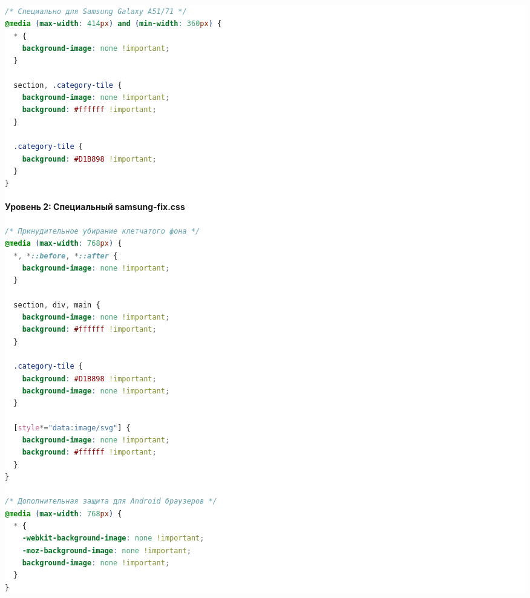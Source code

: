 ```css
/* Специально для Samsung Galaxy A51/71 */
@media (max-width: 414px) and (min-width: 360px) {
  * {
    background-image: none !important;
  }
  
  section, .category-tile {
    background-image: none !important;
    background: #ffffff !important;
  }
  
  .category-tile {
    background: #D1B898 !important;
  }
}
```

#### **Уровень 2: Специальный samsung-fix.css**
```css
/* Принудительное убирание клетчатого фона */
@media (max-width: 768px) {
  *, *::before, *::after {
    background-image: none !important;
  }
  
  section, div, main {
    background-image: none !important;
    background: #ffffff !important;
  }
  
  .category-tile {
    background: #D1B898 !important;
    background-image: none !important;
  }
  
  [style*="data:image/svg"] {
    background-image: none !important;
    background: #ffffff !important;
  }
}

/* Дополнительная защита для Android браузеров */
@media (max-width: 768px) {
  * {
    -webkit-background-image: none !important;
    -moz-background-image: none !important;
    background-image: none !important;
  }
}
```
